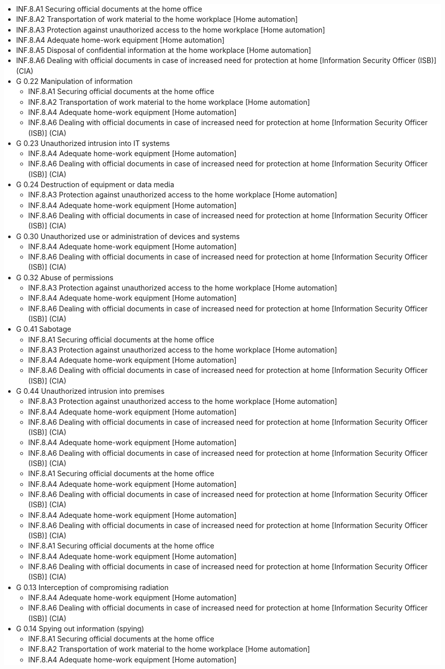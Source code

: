   * INF.8.A1 Securing official documents at the home office
  * INF.8.A2 Transportation of work material to the home workplace [Home automation]
  * INF.8.A3 Protection against unauthorized access to the home workplace [Home automation]
  * INF.8.A4 Adequate home-work equipment [Home automation]
  * INF.8.A5 Disposal of confidential information at the home workplace [Home automation]
  * INF.8.A6 Dealing with official documents in case of increased need for protection at home [Information Security Officer (ISB)] (CIA)
* G 0.22 Manipulation of information
  * INF.8.A1 Securing official documents at the home office
  * INF.8.A2 Transportation of work material to the home workplace [Home automation]
  * INF.8.A4 Adequate home-work equipment [Home automation]
  * INF.8.A6 Dealing with official documents in case of increased need for protection at home [Information Security Officer (ISB)] (CIA)
* G 0.23 Unauthorized intrusion into IT systems
  * INF.8.A4 Adequate home-work equipment [Home automation]
  * INF.8.A6 Dealing with official documents in case of increased need for protection at home [Information Security Officer (ISB)] (CIA)
* G 0.24 Destruction of equipment or data media
  * INF.8.A3 Protection against unauthorized access to the home workplace [Home automation]
  * INF.8.A4 Adequate home-work equipment [Home automation]
  * INF.8.A6 Dealing with official documents in case of increased need for protection at home [Information Security Officer (ISB)] (CIA)
* G 0.30 Unauthorized use or administration of devices and systems
  * INF.8.A4 Adequate home-work equipment [Home automation]
  * INF.8.A6 Dealing with official documents in case of increased need for protection at home [Information Security Officer (ISB)] (CIA)
* G 0.32 Abuse of permissions
  * INF.8.A3 Protection against unauthorized access to the home workplace [Home automation]
  * INF.8.A4 Adequate home-work equipment [Home automation]
  * INF.8.A6 Dealing with official documents in case of increased need for protection at home [Information Security Officer (ISB)] (CIA)
* G 0.41 Sabotage
  * INF.8.A1 Securing official documents at the home office
  * INF.8.A3 Protection against unauthorized access to the home workplace [Home automation]
  * INF.8.A4 Adequate home-work equipment [Home automation]
  * INF.8.A6 Dealing with official documents in case of increased need for protection at home [Information Security Officer (ISB)] (CIA)
* G 0.44 Unauthorized intrusion into premises
  * INF.8.A3 Protection against unauthorized access to the home workplace [Home automation]
  * INF.8.A4 Adequate home-work equipment [Home automation]
  * INF.8.A6 Dealing with official documents in case of increased need for protection at home [Information Security Officer (ISB)] (CIA)
  * INF.8.A4 Adequate home-work equipment [Home automation]
  * INF.8.A6 Dealing with official documents in case of increased need for protection at home [Information Security Officer (ISB)] (CIA)
  * INF.8.A1 Securing official documents at the home office
  * INF.8.A4 Adequate home-work equipment [Home automation]
  * INF.8.A6 Dealing with official documents in case of increased need for protection at home [Information Security Officer (ISB)] (CIA)
  * INF.8.A4 Adequate home-work equipment [Home automation]
  * INF.8.A6 Dealing with official documents in case of increased need for protection at home [Information Security Officer (ISB)] (CIA)
  * INF.8.A1 Securing official documents at the home office
  * INF.8.A4 Adequate home-work equipment [Home automation]
  * INF.8.A6 Dealing with official documents in case of increased need for protection at home [Information Security Officer (ISB)] (CIA)
* G 0.13 Interception of compromising radiation
  * INF.8.A4 Adequate home-work equipment [Home automation]
  * INF.8.A6 Dealing with official documents in case of increased need for protection at home [Information Security Officer (ISB)] (CIA)
* G 0.14 Spying out information (spying)
  * INF.8.A1 Securing official documents at the home office
  * INF.8.A2 Transportation of work material to the home workplace [Home automation]
  * INF.8.A4 Adequate home-work equipment [Home automation]